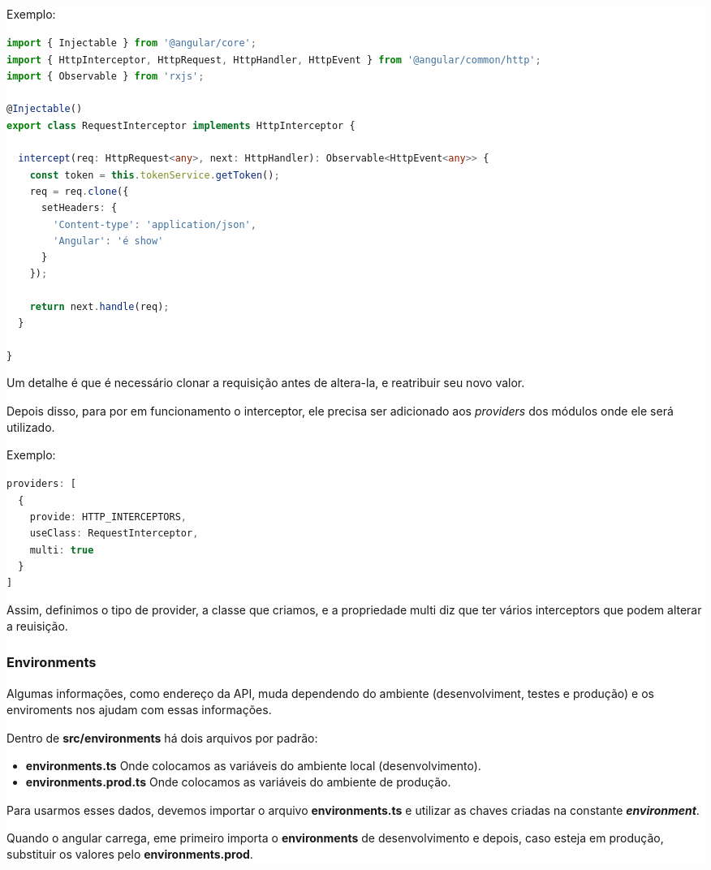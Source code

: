 Exemplo:
```typescript
import { Injectable } from '@angular/core';
import { HttpInterceptor, HttpRequest, HttpHandler, HttpEvent } from '@angular/common/http';
import { Observable } from 'rxjs';

@Injectable()
export class RequestInterceptor implements HttpInterceptor {

  intercept(req: HttpRequest<any>, next: HttpHandler): Observable<HttpEvent<any>> {
    const token = this.tokenService.getToken();
    req = req.clone({
      setHeaders: {
        'Content-type': 'application/json',
        'Angular': 'é show'
      }
    });

    return next.handle(req);
  }

}
```
Um detalhe é que é necessário clonar a requisição antes de altera-la, e reatribuir seu novo valor.

Depois disso, para por em funcionamento o interceptor, ele precisa ser adicionado aos *providers* dos módulos onde ele será utilizado.

Exemplo:
```typescript
providers: [
  {
    provide: HTTP_INTERCEPTORS,
    useClass: RequestInterceptor,
    multi: true
  }
]
```
Assim, definimos o tipo de provider, a classe que criamos, e a propriedade multi diz que ter vários interceptors que podem alterar a reuisição.

### Environments

Algumas informações, como endereço da API, muda dependendo do ambiente (desenvolviment, testes e produção) e os enviroments nos ajudam com essas informações.

Dentro de **src/environments** há dois arquivos por padrão:

- **environments.ts** Onde colocamos as variáveis do ambiente local (desenvolvimento).
- **environments.prod.ts** Onde colocamos as variáveis do ambiente de produção.

Para usarmos esses dados, devemos importar o arquivo **environments.ts** e utilizar as chaves criadas na constante ***environment***.

Quando o angular carrega, eme primeiro importa o **environments** de desenvolvimento e depois, caso esteja em produção, substituir os valores pelo **environments.prod**.
